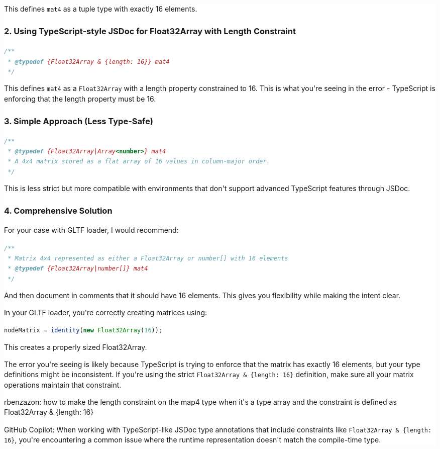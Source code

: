 This defines `mat4` as a tuple type with exactly 16 elements.

### 2. Using TypeScript-style JSDoc for Float32Array with Length Constraint

```javascript
/**
 * @typedef {Float32Array & {length: 16}} mat4
 */
```

This defines `mat4` as a `Float32Array` with a length property constrained to 16. This is what you're seeing in the error - TypeScript is enforcing that the length property must be 16.

### 3. Simple Approach (Less Type-Safe)

```javascript
/**
 * @typedef {Float32Array|Array<number>} mat4
 * A 4x4 matrix stored as a flat array of 16 values in column-major order.
 */
```

This is less strict but more compatible with environments that don't support advanced TypeScript features through JSDoc.

### 4. Comprehensive Solution

For your case with GLTF loader, I would recommend:

```javascript
/**
 * Matrix 4x4 represented as either a Float32Array or number[] with 16 elements
 * @typedef {Float32Array|number[]} mat4
 */
```

And then document in comments that it should have 16 elements. This gives you flexibility while making the intent clear.

In your GLTF loader, you're correctly creating matrices using:

```javascript
nodeMatrix = identity(new Float32Array(16));
```

This creates a properly sized Float32Array.

The error you're seeing is likely because TypeScript is trying to enforce that the matrix has exactly 16 elements, but your type definitions might be inconsistent. If you're using the strict `Float32Array & {length: 16}` definition, make sure all your matrix operations maintain that constraint.

rbenzazon: how to make the length constraint on the map4 type when it's a type array and the constraint is defined as Float32Array & {length: 16}

GitHub Copilot: When working with TypeScript-like JSDoc type annotations that include constraints like `Float32Array & {length: 16}`, you're encountering a common issue where the runtime representation doesn't match the compile-time type.
